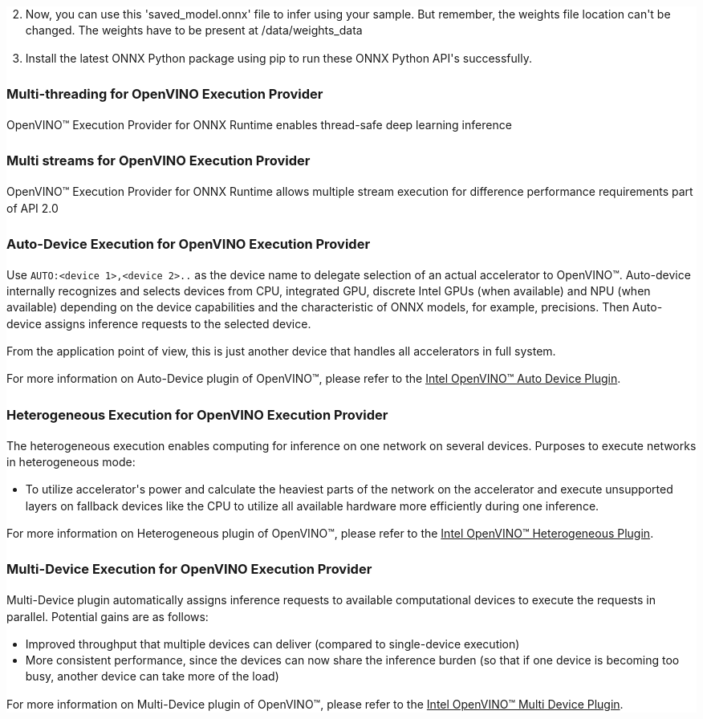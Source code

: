 2. Now, you can use this 'saved_model.onnx' file to infer using your sample. But remember, the weights file location can't be changed. The weights have to be present at /data/weights_data

3. Install the latest ONNX Python package using pip to run these ONNX Python API's successfully.



### Multi-threading for OpenVINO Execution Provider

OpenVINO™ Execution Provider for ONNX Runtime enables thread-safe deep learning inference

### Multi streams for OpenVINO Execution Provider
OpenVINO™ Execution Provider for ONNX Runtime allows multiple stream execution for difference performance requirements part of API 2.0

### Auto-Device Execution for OpenVINO Execution Provider

Use `AUTO:<device 1>,<device 2>..` as the device name to delegate selection of an actual accelerator to OpenVINO™. Auto-device internally recognizes and selects devices from CPU, integrated GPU, discrete Intel GPUs (when available) and NPU (when available) depending on the device capabilities and the characteristic of ONNX models, for example, precisions. Then Auto-device assigns inference requests to the selected device.

From the application point of view, this is just another device that handles all accelerators in full system.

For more information on Auto-Device plugin of OpenVINO™, please refer to the
[Intel OpenVINO™ Auto Device Plugin](https://docs.openvino.ai/2025/openvino-workflow/running-inference/inference-devices-and-modes/gpu-device.html#automatic-device-selection).

### Heterogeneous Execution for OpenVINO Execution Provider

The heterogeneous execution enables computing for inference on one network on several devices. Purposes to execute networks in heterogeneous mode:

* To utilize accelerator's power and calculate the heaviest parts of the network on the accelerator and execute unsupported layers on fallback devices like the CPU to utilize all available hardware more efficiently during one inference.

For more information on Heterogeneous plugin of OpenVINO™, please refer to the
[Intel OpenVINO™ Heterogeneous Plugin](https://docs.openvino.ai/2025/openvino-workflow/running-inference/inference-devices-and-modes/hetero-execution.html).

### Multi-Device Execution for OpenVINO Execution Provider

Multi-Device plugin automatically assigns inference requests to available computational devices to execute the requests in parallel. Potential gains are as follows:

* Improved throughput that multiple devices can deliver (compared to single-device execution)
* More consistent performance, since the devices can now share the inference burden (so that if one device is becoming too busy, another device can take more of the load)

For more information on Multi-Device plugin of OpenVINO™, please refer to the
[Intel OpenVINO™ Multi Device Plugin](https://docs.openvino.ai/2025/openvino-workflow/running-inference/inference-devices-and-modes/gpu-device.html#multi-stream-execution).
